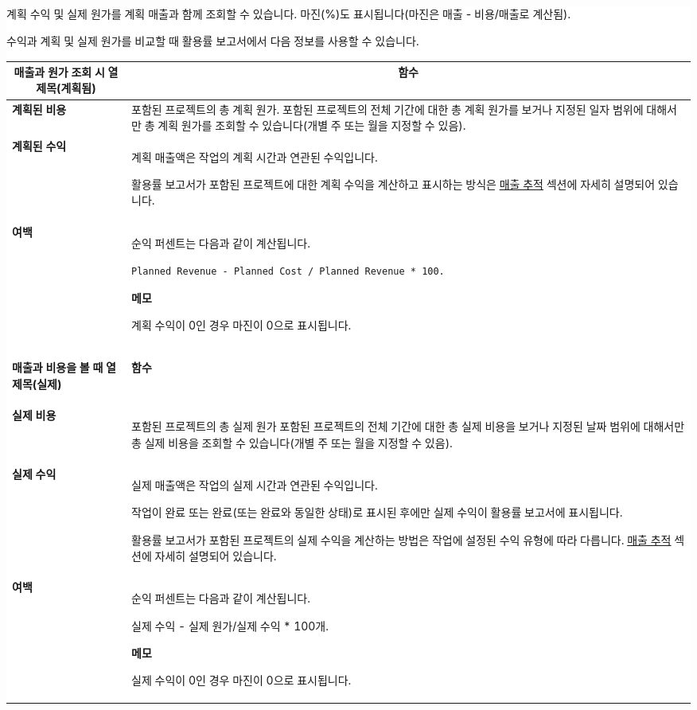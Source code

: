 계획 수익 및 실제 원가를 계획 매출과 함께 조회할 수 있습니다. 마진(%)도 표시됩니다(마진은 매출 - 비용/매출로 계산됨).

수익과 계획 및 실제 원가를 비교할 때 활용률 보고서에서 다음 정보를 사용할 수 있습니다.

<table style="table-layout:auto"> 
 <col> 
 <col> 
 <thead> 
  <tr> 
   <th><strong>매출과 원가 조회 시 열 제목(계획됨)</strong> </th> 
   <th> <strong>함수</strong></th> 
  </tr> 
 </thead> 
 <tbody> 
  <tr> 
   <td scope="col"><strong>계획된 비용</strong> </td> 
   <td scope="col"> 포함된 프로젝트의 총 계획 원가. 포함된 프로젝트의 전체 기간에 대한 총 계획 원가를 보거나 지정된 일자 범위에 대해서만 총 계획 원가를 조회할 수 있습니다(개별 주 또는 월을 지정할 수 있음). </td> 
  </tr> 
  <tr> 
   <td scope="col"><strong>계획된 수익</strong> </td> 
   <td scope="col"> <p>계획 매출액은 작업의 계획 시간과 연관된 수익입니다. </p> <p>활용률 보고서가 포함된 프로젝트에 대한 계획 수익을 계산하고 표시하는 방식은 <a href="#track-revenue" class="MCXref xref">매출 추적</a> 섹션에 자세히 설명되어 있습니다.</p> </td> 
  </tr> 
  <tr> 
   <td scope="col"><strong>여백</strong> </td> 
   <td scope="col"> <p>순익 퍼센트는 다음과 같이 계산됩니다.</p> <p><code>Planned Revenue - Planned Cost / Planned Revenue * 100. </code></p> <p><b>메모</b>

계획 수익이 0인 경우 마진이 0으로 표시됩니다. </p> </td>
</tr> 
  <tr> 
   <td scope="col"> <p scope="col"><strong>매출과 비용을 볼 때 열 제목(실제)</strong> </p>  </td> 
   <td scope="col"><p><strong>함수</strong></p></td> 
  </tr> 
  <tr> 
   <td scope="col"><strong>실제 비용</strong> </td> 
   <td scope="col"> <p>포함된 프로젝트의 총 실제 원가 포함된 프로젝트의 전체 기간에 대한 총 실제 비용을 보거나 지정된 날짜 범위에 대해서만 총 실제 비용을 조회할 수 있습니다(개별 주 또는 월을 지정할 수 있음).</p> </td> 
  </tr> 
  <tr> 
   <td scope="col"><strong>실제 수익</strong> </td> 
   <td> <p>실제 매출액은 작업의 실제 시간과 연관된 수익입니다.</p> <p>작업이 완료 또는 완료(또는 완료와 동일한 상태)로 표시된 후에만 실제 수익이 활용률 보고서에 표시됩니다.</p> <p>활용률 보고서가 포함된 프로젝트의 실제 수익을 계산하는 방법은 작업에 설정된 수익 유형에 따라 다릅니다. <a href="#track-revenue" class="MCXref xref">매출 추적</a> 섹션에 자세히 설명되어 있습니다. </p> </td> 
  </tr> 
  <tr> 
   <td scope="col"><strong>여백</strong> </td> 
   <td> <p>순익 퍼센트는 다음과 같이 계산됩니다.</p> <p>실제 수익 - 실제 원가/실제 수익 * 100개. </p> <p><b>메모</b>

실제 수익이 0인 경우 마진이 0으로 표시됩니다. </p> </td>
</tr> 
 </tbody> 
</table>
